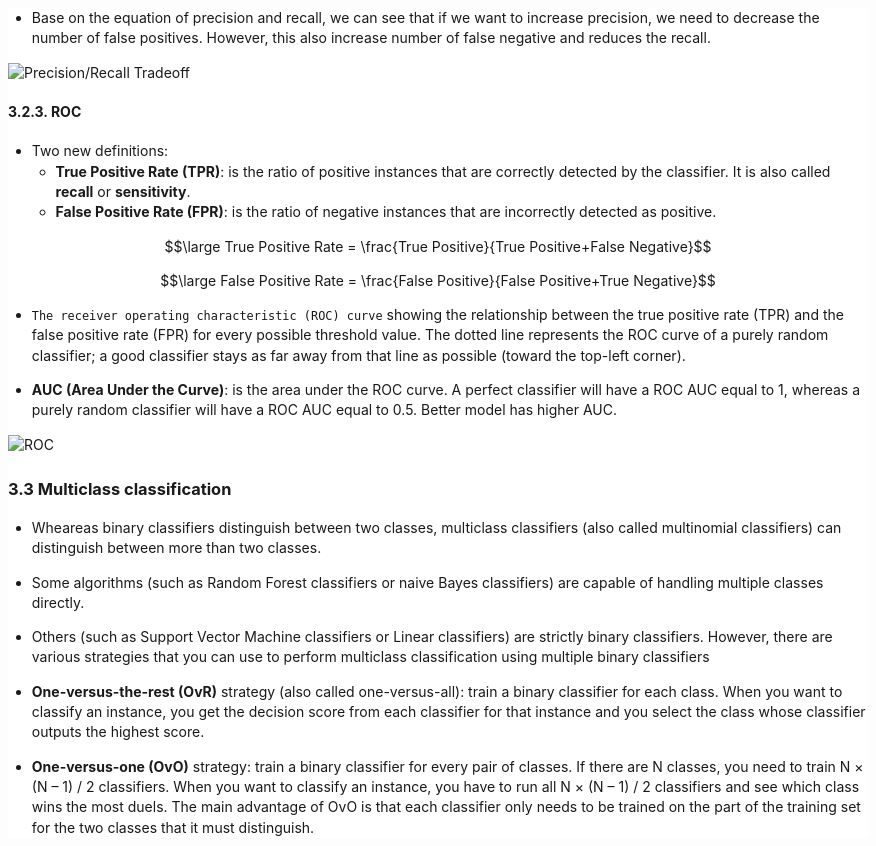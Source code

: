 - Base on the equation of precision and recall, we can see that if we want to increase precision, we need to decrease the number of false positives. However, this also increase number of false negative and reduces the recall.

![Precision/Recall Tradeoff](https://miro.medium.com/v2/resize:fit:640/format:webp/1*R_eSIAc-1wjArHbACy1z9w.png)

#### **3.2.3. ROC**

- Two new definitions:
  - **True Positive Rate (TPR)**: is the ratio of positive instances that are correctly detected by the classifier. It is also called **recall** or **sensitivity**.
  - **False Positive Rate (FPR)**: is the ratio of negative instances that are incorrectly detected as positive.

```math
\large True Positive Rate = \frac{True Positive}{True Positive+False Negative}
```
  
```math
\large False Positive Rate = \frac{False Positive}{False Positive+True Negative}
```

- `The receiver operating characteristic (ROC) curve` showing the relationship between the true positive rate (TPR) and the false positive rate (FPR) for every possible threshold value. The dotted line represents the ROC curve of a purely random classifier; a good classifier stays as far away from that line as possible (toward the top-left corner).

- **AUC (Area Under the Curve)**: is the area under the ROC curve. A perfect classifier will have a ROC AUC equal to 1, whereas a purely random classifier will have a ROC AUC equal to 0.5. Better model has higher AUC.

![ROC](https://i0.wp.com/sefiks.com/wp-content/uploads/2020/12/roc-curve-original.png?fit=726%2C576&ssl=1)

### **3.3 Multiclass classification**

- Wheareas binary classifiers distinguish between two classes, multiclass classifiers (also called multinomial classifiers) can distinguish between more than two classes.

- Some algorithms (such as Random Forest classifiers or naive Bayes classifiers) are capable of handling multiple classes directly.

- Others (such as Support Vector Machine classifiers or Linear classifiers) are strictly binary classifiers. However, there are various strategies that you can use to perform multiclass classification using multiple binary classifiers

- **One-versus-the-rest (OvR)** strategy (also called one-versus-all): train a binary classifier for each class. When you want to classify an instance, you get the decision score from each classifier for that instance and you select the class whose classifier outputs the highest score.

- **One-versus-one (OvO)** strategy: train a binary classifier for every pair of classes. If there are N classes, you need to train N × (N – 1) / 2 classifiers. When you want to classify an instance, you have to run all N × (N – 1) / 2 classifiers and see which class wins the most duels. The main advantage of OvO is that each classifier only needs to be trained on the part of the training set for the two classes that it must distinguish.
